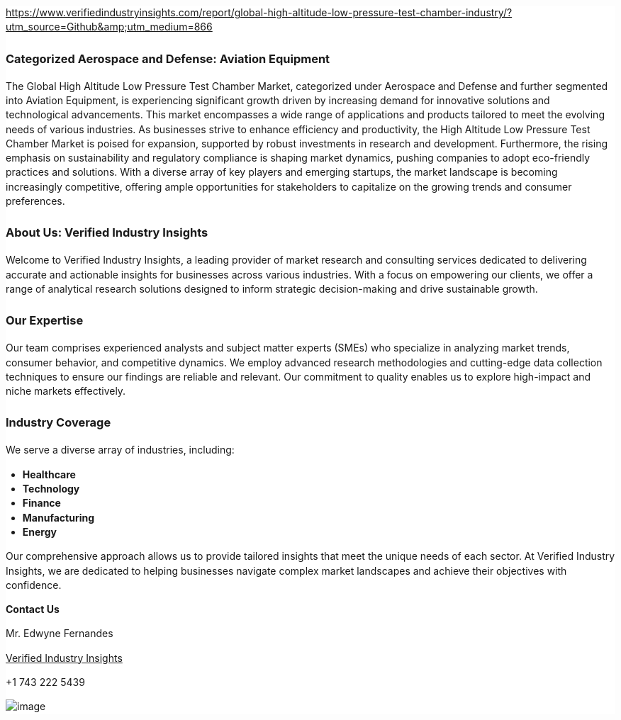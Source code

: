 </strong><a href="https://www.verifiedindustryinsights.com/report/global-high-altitude-low-pressure-test-chamber-industry/?utm_source=Github&amp;utm_medium=866">https://www.verifiedindustryinsights.com/report/global-high-altitude-low-pressure-test-chamber-industry/?utm_source=Github&amp;utm_medium=866</a>&nbsp;</p><h3>Categorized Aerospace and Defense: Aviation Equipment </h3><p>The Global High Altitude Low Pressure Test Chamber Market, categorized under Aerospace and Defense and further segmented into Aviation Equipment, is experiencing significant growth driven by increasing demand for innovative solutions and technological advancements. This market encompasses a wide range of applications and products tailored to meet the evolving needs of various industries. As businesses strive to enhance efficiency and productivity, the High Altitude Low Pressure Test Chamber Market is poised for expansion, supported by robust investments in research and development. Furthermore, the rising emphasis on sustainability and regulatory compliance is shaping market dynamics, pushing companies to adopt eco-friendly practices and solutions. With a diverse array of key players and emerging startups, the market landscape is becoming increasingly competitive, offering ample opportunities for stakeholders to capitalize on the growing trends and consumer preferences.</p><h3>About Us: Verified Industry Insights</h3><p>Welcome to Verified Industry Insights, a leading provider of market research and consulting services dedicated to delivering accurate and actionable insights for businesses across various industries. With a focus on empowering our clients, we offer a range of analytical research solutions designed to inform strategic decision-making and drive sustainable growth.</p><h3>Our Expertise</h3><p>Our team comprises experienced analysts and subject matter experts (SMEs) who specialize in analyzing market trends, consumer behavior, and competitive dynamics. We employ advanced research methodologies and cutting-edge data collection techniques to ensure our findings are reliable and relevant. Our commitment to quality enables us to explore high-impact and niche markets effectively.</p><h3>Industry Coverage</h3><p>We serve a diverse array of industries, including:</p><ul><li><strong>Healthcare</strong></li><li><strong>Technology</strong></li><li><strong>Finance</strong></li><li><strong>Manufacturing</strong></li><li><strong>Energy</strong></li></ul><p>Our comprehensive approach allows us to provide tailored insights that meet the unique needs of each sector. At Verified Industry Insights, we are dedicated to helping businesses navigate complex market landscapes and achieve their objectives with confidence.</p><p><strong>Contact Us</strong></p><p>Mr. Edwyne Fernandes</p><p><a href="https://www.verifiedindustryinsights.com/">Verified Industry Insights</a></p><p>+1 743 222 5439</p>
![image](https://github.com/user-attachments/assets/a4f1f3c0-44d3-4fd8-b45f-7dfc41902592)
